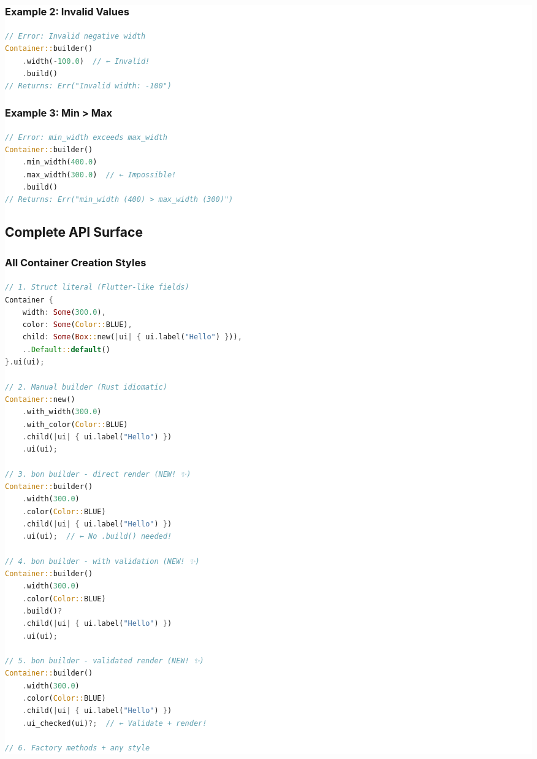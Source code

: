 ### Example 2: Invalid Values

```rust
// Error: Invalid negative width
Container::builder()
    .width(-100.0)  // ← Invalid!
    .build()
// Returns: Err("Invalid width: -100")
```

### Example 3: Min > Max

```rust
// Error: min_width exceeds max_width
Container::builder()
    .min_width(400.0)
    .max_width(300.0)  // ← Impossible!
    .build()
// Returns: Err("min_width (400) > max_width (300)")
```

## Complete API Surface

### All Container Creation Styles

```rust
// 1. Struct literal (Flutter-like fields)
Container {
    width: Some(300.0),
    color: Some(Color::BLUE),
    child: Some(Box::new(|ui| { ui.label("Hello") })),
    ..Default::default()
}.ui(ui);

// 2. Manual builder (Rust idiomatic)
Container::new()
    .with_width(300.0)
    .with_color(Color::BLUE)
    .child(|ui| { ui.label("Hello") })
    .ui(ui);

// 3. bon builder - direct render (NEW! ✨)
Container::builder()
    .width(300.0)
    .color(Color::BLUE)
    .child(|ui| { ui.label("Hello") })
    .ui(ui);  // ← No .build() needed!

// 4. bon builder - with validation (NEW! ✨)
Container::builder()
    .width(300.0)
    .color(Color::BLUE)
    .build()?
    .child(|ui| { ui.label("Hello") })
    .ui(ui);

// 5. bon builder - validated render (NEW! ✨)
Container::builder()
    .width(300.0)
    .color(Color::BLUE)
    .child(|ui| { ui.label("Hello") })
    .ui_checked(ui)?;  // ← Validate + render!

// 6. Factory methods + any style
```
